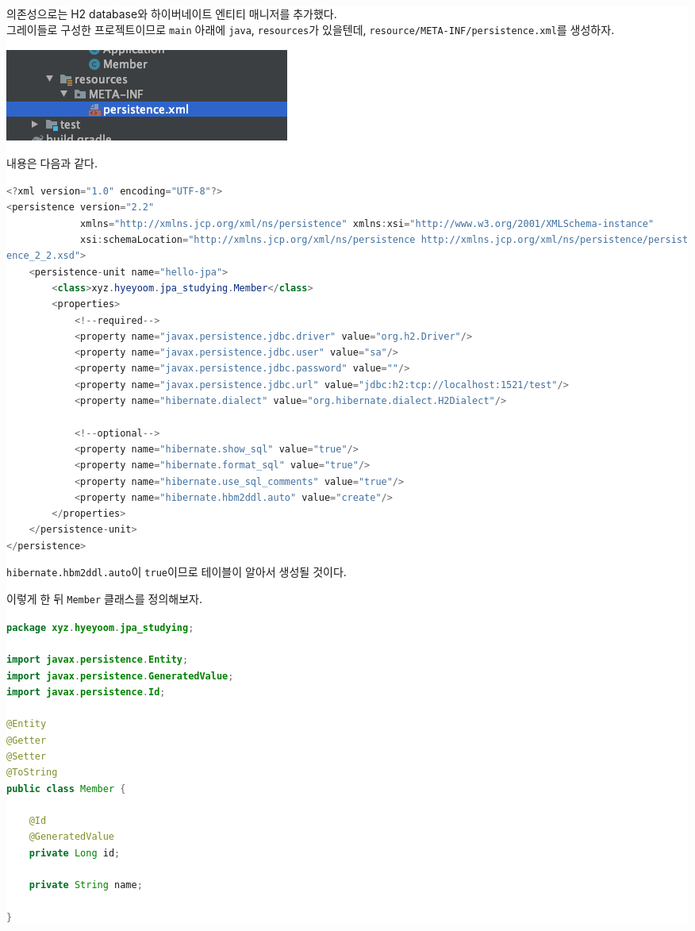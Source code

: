 의존성으로는 H2 database와 하이버네이트 엔티티 매니저를 추가했다.  
그레이들로 구성한 프로젝트이므로 `main` 아래에 `java`, `resources`가 있을텐데, `resource/META-INF/persistence.xml`를 생성하자.  

![프로젝트 구조 화면](../assets/02/1.png)

내용은 다음과 같다.  

```java
<?xml version="1.0" encoding="UTF-8"?>
<persistence version="2.2"
             xmlns="http://xmlns.jcp.org/xml/ns/persistence" xmlns:xsi="http://www.w3.org/2001/XMLSchema-instance"
             xsi:schemaLocation="http://xmlns.jcp.org/xml/ns/persistence http://xmlns.jcp.org/xml/ns/persistence/persistence_2_2.xsd">
    <persistence-unit name="hello-jpa">
        <class>xyz.hyeyoom.jpa_studying.Member</class>
        <properties>
            <!--required-->
            <property name="javax.persistence.jdbc.driver" value="org.h2.Driver"/>
            <property name="javax.persistence.jdbc.user" value="sa"/>
            <property name="javax.persistence.jdbc.password" value=""/>
            <property name="javax.persistence.jdbc.url" value="jdbc:h2:tcp://localhost:1521/test"/>
            <property name="hibernate.dialect" value="org.hibernate.dialect.H2Dialect"/>

            <!--optional-->
            <property name="hibernate.show_sql" value="true"/>
            <property name="hibernate.format_sql" value="true"/>
            <property name="hibernate.use_sql_comments" value="true"/>
            <property name="hibernate.hbm2ddl.auto" value="create"/>
        </properties>
    </persistence-unit>
</persistence>
```
`hibernate.hbm2ddl.auto`이 `true`이므로 테이블이 알아서 생성될 것이다.  

이렇게 한 뒤 `Member` 클래스를 정의해보자.  

```java
package xyz.hyeyoom.jpa_studying;

import javax.persistence.Entity;
import javax.persistence.GeneratedValue;
import javax.persistence.Id;

@Entity
@Getter
@Setter
@ToString
public class Member {

    @Id
    @GeneratedValue
    private Long id;

    private String name;

}
```
